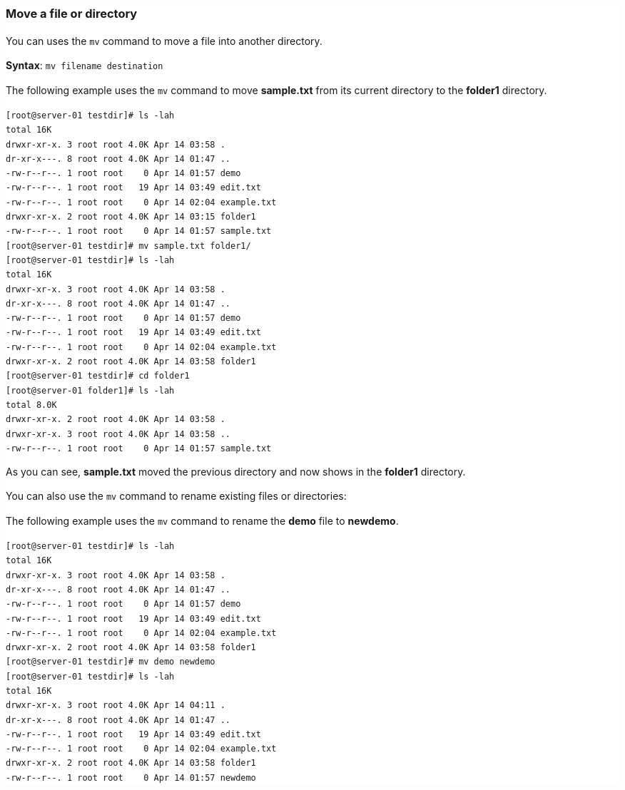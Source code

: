 ### Move a file or directory

You can uses the `mv` command to move a file into another directory.

**Syntax**: `mv filename destination`

The following example uses the `mv` command to move **sample.txt** from its current directory to the **folder1** directory. 

    [root@server-01 testdir]# ls -lah
    total 16K
    drwxr-xr-x. 3 root root 4.0K Apr 14 03:58 .
    dr-xr-x---. 8 root root 4.0K Apr 14 01:47 ..
    -rw-r--r--. 1 root root    0 Apr 14 01:57 demo
    -rw-r--r--. 1 root root   19 Apr 14 03:49 edit.txt
    -rw-r--r--. 1 root root    0 Apr 14 02:04 example.txt
    drwxr-xr-x. 2 root root 4.0K Apr 14 03:15 folder1
    -rw-r--r--. 1 root root    0 Apr 14 01:57 sample.txt
    [root@server-01 testdir]# mv sample.txt folder1/
    [root@server-01 testdir]# ls -lah
    total 16K
    drwxr-xr-x. 3 root root 4.0K Apr 14 03:58 .
    dr-xr-x---. 8 root root 4.0K Apr 14 01:47 ..
    -rw-r--r--. 1 root root    0 Apr 14 01:57 demo
    -rw-r--r--. 1 root root   19 Apr 14 03:49 edit.txt
    -rw-r--r--. 1 root root    0 Apr 14 02:04 example.txt
    drwxr-xr-x. 2 root root 4.0K Apr 14 03:58 folder1
    [root@server-01 testdir]# cd folder1
    [root@server-01 folder1]# ls -lah
    total 8.0K
    drwxr-xr-x. 2 root root 4.0K Apr 14 03:58 .
    drwxr-xr-x. 3 root root 4.0K Apr 14 03:58 ..
    -rw-r--r--. 1 root root    0 Apr 14 01:57 sample.txt

As you can see, **sample.txt** moved the previous directory and now shows in the **folder1** directory.

You can also use the `mv` command to rename existing files or directories:

The following example uses the `mv` command to rename the **demo** file to **newdemo**. 

    [root@server-01 testdir]# ls -lah
    total 16K
    drwxr-xr-x. 3 root root 4.0K Apr 14 03:58 .
    dr-xr-x---. 8 root root 4.0K Apr 14 01:47 ..
    -rw-r--r--. 1 root root    0 Apr 14 01:57 demo
    -rw-r--r--. 1 root root   19 Apr 14 03:49 edit.txt
    -rw-r--r--. 1 root root    0 Apr 14 02:04 example.txt
    drwxr-xr-x. 2 root root 4.0K Apr 14 03:58 folder1
    [root@server-01 testdir]# mv demo newdemo
    [root@server-01 testdir]# ls -lah
    total 16K
    drwxr-xr-x. 3 root root 4.0K Apr 14 04:11 .
    dr-xr-x---. 8 root root 4.0K Apr 14 01:47 ..
    -rw-r--r--. 1 root root   19 Apr 14 03:49 edit.txt
    -rw-r--r--. 1 root root    0 Apr 14 02:04 example.txt
    drwxr-xr-x. 2 root root 4.0K Apr 14 03:58 folder1
    -rw-r--r--. 1 root root    0 Apr 14 01:57 newdemo
